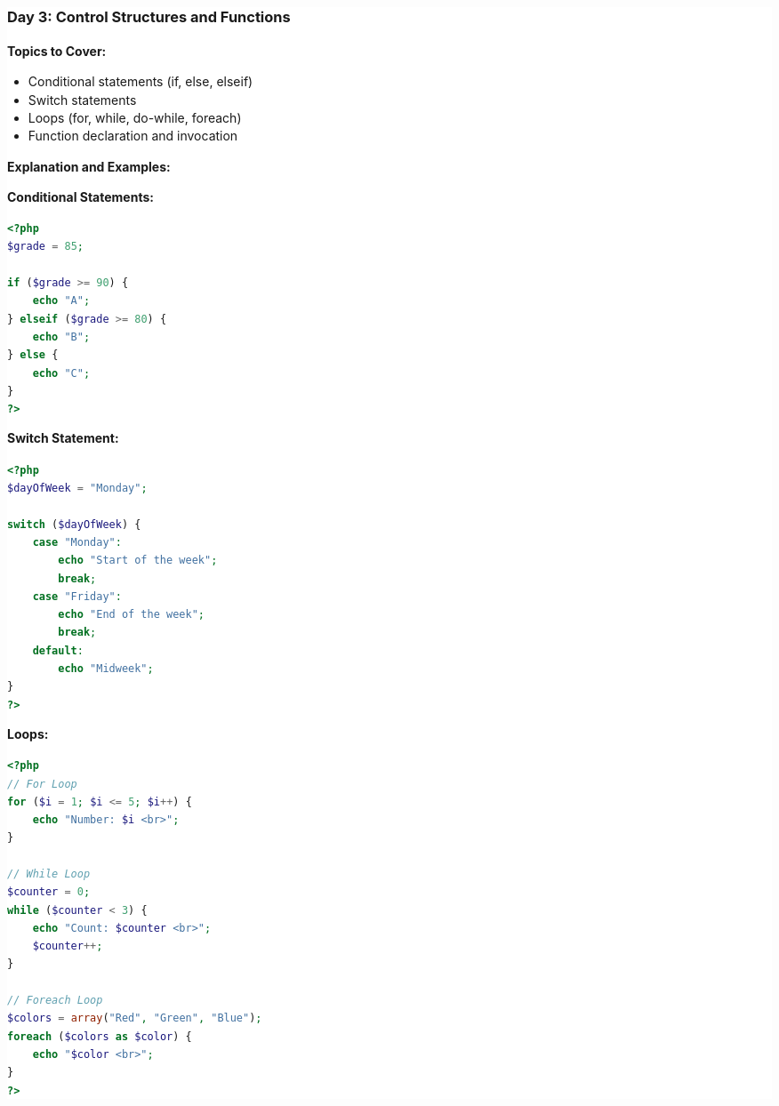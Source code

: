 ### Day 3: Control Structures and Functions

**Topics to Cover:**

-   Conditional statements (if, else, elseif)
-   Switch statements
-   Loops (for, while, do-while, foreach)
-   Function declaration and invocation

**Explanation and Examples:**

**Conditional Statements:**

```php
<?php
$grade = 85;

if ($grade >= 90) {
    echo "A";
} elseif ($grade >= 80) {
    echo "B";
} else {
    echo "C";
}
?>
```

**Switch Statement:**

```php
<?php
$dayOfWeek = "Monday";

switch ($dayOfWeek) {
    case "Monday":
        echo "Start of the week";
        break;
    case "Friday":
        echo "End of the week";
        break;
    default:
        echo "Midweek";
}
?>
```

**Loops:**

```php
<?php
// For Loop
for ($i = 1; $i <= 5; $i++) {
    echo "Number: $i <br>";
}

// While Loop
$counter = 0;
while ($counter < 3) {
    echo "Count: $counter <br>";
    $counter++;
}

// Foreach Loop
$colors = array("Red", "Green", "Blue");
foreach ($colors as $color) {
    echo "$color <br>";
}
?>
```